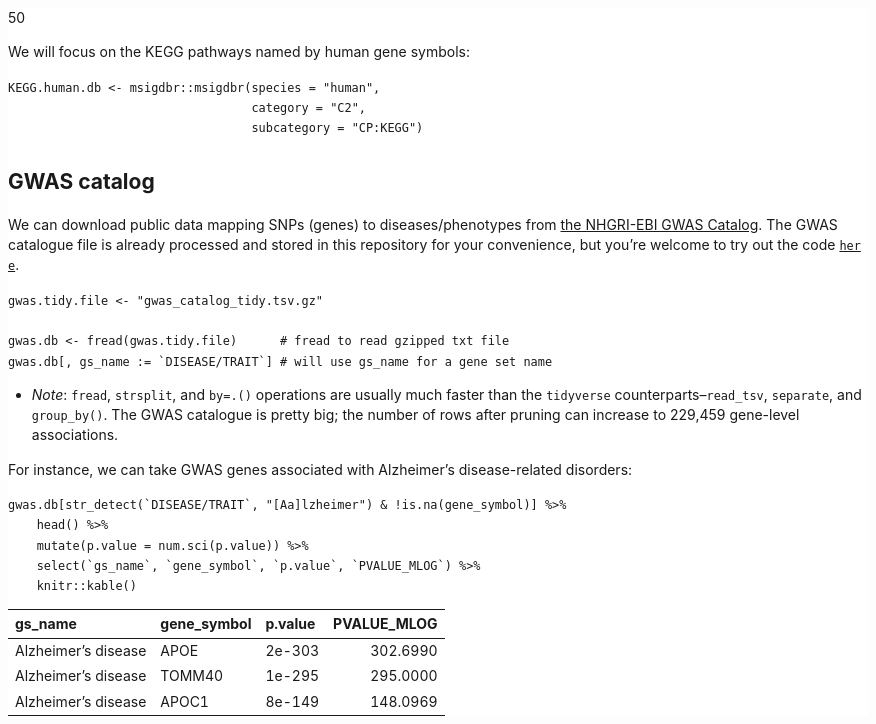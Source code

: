 <td style="text-align: right;">50</td>
</tr>
</tbody>
</table>

We will focus on the KEGG pathways named by human gene symbols:

    KEGG.human.db <- msigdbr::msigdbr(species = "human",
                                      category = "C2",
                                      subcategory = "CP:KEGG")

## GWAS catalog

We can download public data mapping SNPs (genes) to diseases/phenotypes
from [the NHGRI-EBI GWAS Catalog](https://www.ebi.ac.uk/gwas/). The GWAS
catalogue file is already processed and stored in this repository for
your convenience, but you’re welcome to try out the code
[`here`](https://github.com/STAT540-UBC/seminar-05/blob/main/sm7_gsa_network.Rmd).

    gwas.tidy.file <- "gwas_catalog_tidy.tsv.gz"

    gwas.db <- fread(gwas.tidy.file)      # fread to read gzipped txt file
    gwas.db[, gs_name := `DISEASE/TRAIT`] # will use gs_name for a gene set name

-   *Note*: `fread`, `strsplit`, and `by=.()` operations are usually
    much faster than the `tidyverse` counterparts–`read_tsv`,
    `separate`, and `group_by()`. The GWAS catalogue is pretty big; the
    number of rows after pruning can increase to 229,459 gene-level
    associations.

For instance, we can take GWAS genes associated with Alzheimer’s
disease-related disorders:

    gwas.db[str_detect(`DISEASE/TRAIT`, "[Aa]lzheimer") & !is.na(gene_symbol)] %>%
        head() %>%
        mutate(p.value = num.sci(p.value)) %>%
        select(`gs_name`, `gene_symbol`, `p.value`, `PVALUE_MLOG`) %>%
        knitr::kable()

<table>
<thead>
<tr class="header">
<th style="text-align: left;">gs_name</th>
<th style="text-align: left;">gene_symbol</th>
<th style="text-align: left;">p.value</th>
<th style="text-align: right;">PVALUE_MLOG</th>
</tr>
</thead>
<tbody>
<tr class="odd">
<td style="text-align: left;">Alzheimer’s disease</td>
<td style="text-align: left;">APOE</td>
<td style="text-align: left;">2e-303</td>
<td style="text-align: right;">302.6990</td>
</tr>
<tr class="even">
<td style="text-align: left;">Alzheimer’s disease</td>
<td style="text-align: left;">TOMM40</td>
<td style="text-align: left;">1e-295</td>
<td style="text-align: right;">295.0000</td>
</tr>
<tr class="odd">
<td style="text-align: left;">Alzheimer’s disease</td>
<td style="text-align: left;">APOC1</td>
<td style="text-align: left;">8e-149</td>
<td style="text-align: right;">148.0969</td>
</tr>